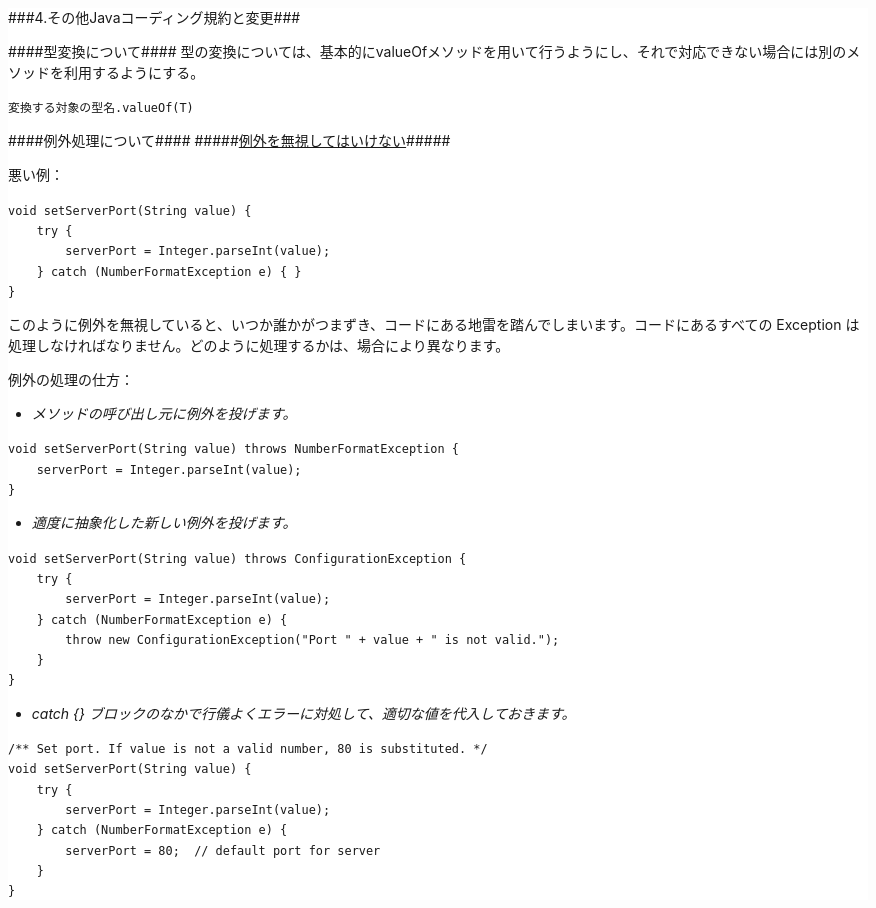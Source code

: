 ###4.その他Javaコーディング規約と変更###

####型変換について####
型の変換については、基本的にvalueOfメソッドを用いて行うようにし、それで対応できない場合には別のメソッドを利用するようにする。

```
変換する対象の型名.valueOf(T)
```

####例外処理について####
#####[例外を無視してはいけない](http://www.textdrop.net/android/code-style-ja.html#exceptionsIgnore)#####

悪い例：

```
void setServerPort(String value) {
    try {
        serverPort = Integer.parseInt(value);
    } catch (NumberFormatException e) { }
}
```

このように例外を無視していると、いつか誰かがつまずき、コードにある地雷を踏んでしまいます。コードにあるすべての Exception は処理しなければなりません。どのように処理するかは、場合により異なります。

例外の処理の仕方：

- *メソッドの呼び出し元に例外を投げます。*

```
void setServerPort(String value) throws NumberFormatException {
    serverPort = Integer.parseInt(value);
}
```

- *適度に抽象化した新しい例外を投げます。*

```
void setServerPort(String value) throws ConfigurationException {
    try {
        serverPort = Integer.parseInt(value);
    } catch (NumberFormatException e) {
        throw new ConfigurationException("Port " + value + " is not valid.");
    }
}
```

- *catch {} ブロックのなかで行儀よくエラーに対処して、適切な値を代入しておきます。*

```
/** Set port. If value is not a valid number, 80 is substituted. */
void setServerPort(String value) {
    try {
        serverPort = Integer.parseInt(value);
    } catch (NumberFormatException e) {
        serverPort = 80;  // default port for server
    }
}
```
